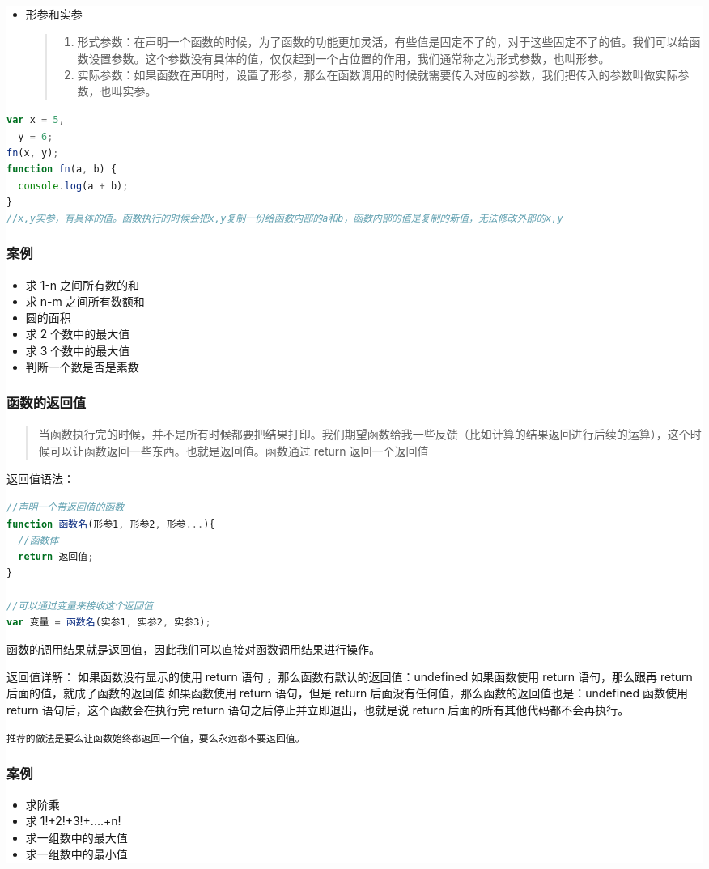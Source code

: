 - 形参和实参

  > 1. 形式参数：在声明一个函数的时候，为了函数的功能更加灵活，有些值是固定不了的，对于这些固定不了的值。我们可以给函数设置参数。这个参数没有具体的值，仅仅起到一个占位置的作用，我们通常称之为形式参数，也叫形参。
  > 2. 实际参数：如果函数在声明时，设置了形参，那么在函数调用的时候就需要传入对应的参数，我们把传入的参数叫做实际参数，也叫实参。

```javascript
var x = 5,
  y = 6;
fn(x, y);
function fn(a, b) {
  console.log(a + b);
}
//x,y实参，有具体的值。函数执行的时候会把x,y复制一份给函数内部的a和b，函数内部的值是复制的新值，无法修改外部的x,y
```

### 案例

- 求 1-n 之间所有数的和
- 求 n-m 之间所有数额和
- 圆的面积
- 求 2 个数中的最大值
- 求 3 个数中的最大值
- 判断一个数是否是素数

### 函数的返回值

> 当函数执行完的时候，并不是所有时候都要把结果打印。我们期望函数给我一些反馈（比如计算的结果返回进行后续的运算），这个时候可以让函数返回一些东西。也就是返回值。函数通过 return 返回一个返回值

返回值语法：

```javascript
//声明一个带返回值的函数
function 函数名(形参1, 形参2, 形参...){
  //函数体
  return 返回值;
}

//可以通过变量来接收这个返回值
var 变量 = 函数名(实参1, 实参2, 实参3);
```

函数的调用结果就是返回值，因此我们可以直接对函数调用结果进行操作。

返回值详解：
如果函数没有显示的使用 return 语句 ，那么函数有默认的返回值：undefined
如果函数使用 return 语句，那么跟再 return 后面的值，就成了函数的返回值
如果函数使用 return 语句，但是 return 后面没有任何值，那么函数的返回值也是：undefined
函数使用 return 语句后，这个函数会在执行完 return 语句之后停止并立即退出，也就是说 return 后面的所有其他代码都不会再执行。

    推荐的做法是要么让函数始终都返回一个值，要么永远都不要返回值。

### 案例

- 求阶乘
- 求 1!+2!+3!+....+n!
- 求一组数中的最大值
- 求一组数中的最小值
